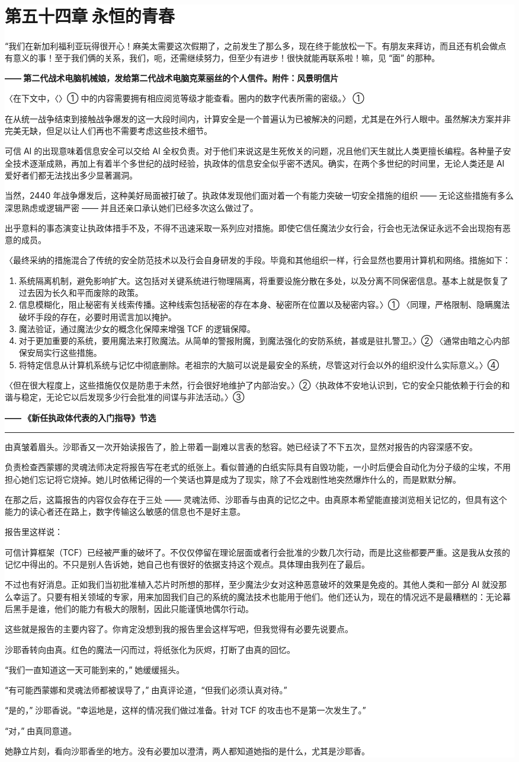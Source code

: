 # 第五十四章 永恒的青春

“我们在新加利福利亚玩得很开心！麻美太需要这次假期了，之前发生了那么多，现在终于能放松一下。有朋友来拜访，而且还有机会做点有意义的事！至于我们俩的关系，我们，呃，还需继续努力，但至少有进步！很快就能再联系啦！嘛，见 “面” 的那种。

**—— 第二代战术电脑机械娘，发给第二代战术电脑克莱丽丝的个人信件。附件：风景明信片**

〈在下文中，〈〉① 中的内容需要拥有相应阅览等级才能查看。圈内的数字代表所需的密级。〉 ①

在从统一战争结束到接触战争爆发的这一大段时间内，计算安全是一个普遍认为已被解决的问题，尤其是在外行人眼中。虽然解决方案并非完美无缺，但足以让人们再也不需要考虑这些技术细节。

可信 AI 的出现意味着信息安全可以交给 AI 全权负责。对于他们来说这是生死攸关的问题，况且他们天生就比人类更擅长编程。各种量子安全技术逐渐成熟，再加上有着半个多世纪的战时经验，执政体的信息安全似乎密不透风。确实，在两个多世纪的时间里，无论人类还是 AI 爱好者们都无法找出多少显著漏洞。

当然，2440 年战争爆发后，这种美好局面被打破了。执政体发现他们面对着一个有能力突破一切安全措施的组织 —— 无论这些措施有多么深思熟虑或逻辑严密 —— 并且还亲口承认她们已经多次这么做过了。

出乎意料的事态演变让执政体措手不及，不得不迅速采取一系列应对措施。即使它信任魔法少女行会，行会也无法保证永远不会出现抱有恶意的成员。

〈最终采纳的措施混合了传统的安全防范技术以及行会自身研发的手段。毕竟和其他组织一样，行会显然也要用计算机和网络。措施如下：

1. 系统隔离机制，避免影响扩大。这包括对关键系统进行物理隔离，将重要设施分散在多处，以及分离不同保密信息。基本上就是恢复了过去因为长久和平而废除的政策。
2. 信息模糊化，阻止秘密有关线索传播。这种线索包括秘密的存在本身、秘密所在位置以及秘密内容。〉① 〈同理，严格限制、隐瞒魔法破坏手段的存在，必要时用谎言加以掩护。
3. 魔法验证，通过魔法少女的概念化保障来增强 TCF 的逻辑保障。
4. 对于更加重要的系统，要用魔法来打败魔法。从简单的警报附魔，到魔法强化的安防系统，甚或是驻扎警卫。〉② 〈通常由暗之心内部保安局实行这些措施。
5. 将特定信息从计算机系统与记忆中彻底删除。老祖宗的大脑可以说是最安全的系统，尽管这对行会以外的组织没什么实际意义。〉④

〈但在很大程度上，这些措施仅仅是防患于未然，行会很好地维护了内部治安。〉②〈执政体不安地认识到，它的安全只能依赖于行会的和谐与稳定，无论它以后发现多少行会批准的间谍与非法活动。〉③

**—— 《新任执政体代表的入门指导》节选**

---

由真皱着眉头。沙耶香又一次开始读报告了，脸上带着一副难以言表的愁容。她已经读了不下五次，显然对报告的内容深感不安。

负责检查西蒙娜的灵魂法师决定将报告写在老式的纸张上。看似普通的白纸实际具有自毁功能，一小时后便会自动化为分子级的尘埃，不用担心她们忘记将它烧掉。她儿时依稀记得的一个笑话也算是成为了现实，除了不会戏剧性地突然爆炸什么的，而是默默分解。

在那之后，这篇报告的内容仅会存在于三处 —— 灵魂法师、沙耶香与由真的记忆之中。由真原本希望能直接浏览相关记忆的，但具有这个能力的读心者还在路上，数字传输这么敏感的信息也不是好主意。

报告里这样说：

可信计算框架（TCF）已经被严重的破坏了。不仅仅停留在理论层面或者行会批准的少数几次行动，而是比这些都要严重。这是我从女孩的记忆中得出的。不只是别人告诉她，她自己也有很好的依据支持这个观点。具体理由我列在了最后。

不过也有好消息。正如我们当初批准植入芯片时所想的那样，至少魔法少女对这种恶意破坏的效果是免疫的。其他人类和一部分 AI 就没那么幸运了。只要有相关领域的专家，用来加固我们自己的系统的魔法技术也能用于他们。他们还认为，现在的情况远不是最糟糕的：无论幕后黑手是谁，他们的能力有极大的限制，因此只能谨慎地偶尔行动。

这些就是报告的主要内容了。你肯定没想到我的报告里会这样写吧，但我觉得有必要先说要点。

沙耶香转向由真。红色的魔法一闪而过，将纸张化为灰烬，打断了由真的回忆。

“我们一直知道这一天可能到来的，” 她缓缓摇头。

“有可能西蒙娜和灵魂法师都被误导了，” 由真评论道，“但我们必须认真对待。”

“是的，” 沙耶香说。“幸运地是，这样的情况我们做过准备。针对 TCF 的攻击也不是第一次发生了。”

“对，” 由真同意道。

她静立片刻，看向沙耶香坐的地方。没有必要加以澄清，两人都知道她指的是什么，尤其是沙耶香。
